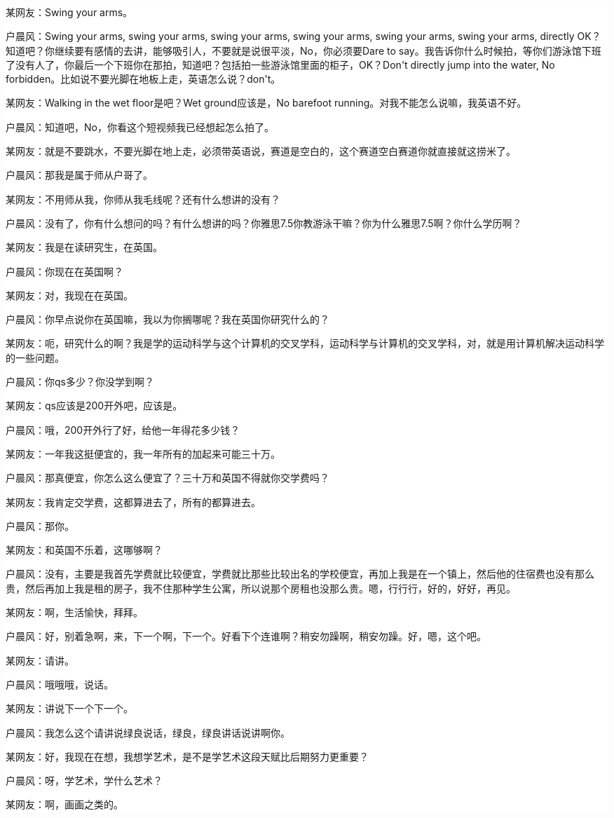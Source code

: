某网友：Swing your arms。

户晨风：Swing your arms, swing your arms, swing your arms, swing your arms, swing your arms, swing your arms, directly OK？知道吧？你继续要有感情的去讲，能够吸引人，不要就是说很平淡，No，你必须要Dare to say。我告诉你什么时候拍，等你们游泳馆下班了没有人了，你最后一个下班你在那拍，知道吧？包括拍一些游泳馆里面的柜子，OK？Don't directly jump into the water, No forbidden。比如说不要光脚在地板上走，英语怎么说？don't。

某网友：Walking in the wet floor是吧？Wet ground应该是，No barefoot running。对我不能怎么说嘛，我英语不好。

户晨风：知道吧，No，你看这个短视频我已经想起怎么拍了。

某网友：就是不要跳水，不要光脚在地上走，必须带英语说，赛道是空白的，这个赛道空白赛道你就直接就这捞米了。

户晨风：那我是属于师从户哥了。

某网友：不用师从我，你师从我毛线呢？还有什么想讲的没有？

户晨风：没有了，你有什么想问的吗？有什么想讲的吗？你雅思7.5你教游泳干嘛？你为什么雅思7.5啊？你什么学历啊？

某网友：我是在读研究生，在英国。

户晨风：你现在在英国啊？

某网友：对，我现在在英国。

户晨风：你早点说你在英国嘛，我以为你搁哪呢？我在英国你研究什么的？

某网友：呃，研究什么的啊？我是学的运动科学与这个计算机的交叉学科，运动科学与计算机的交叉学科，对，就是用计算机解决运动科学的一些问题。

户晨风：你qs多少？你没学到啊？

某网友：qs应该是200开外吧，应该是。

户晨风：哦，200开外行了好，给他一年得花多少钱？

某网友：一年我这挺便宜的，我一年所有的加起来可能三十万。

户晨风：那真便宜，你怎么这么便宜了？三十万和英国不得就你交学费吗？

某网友：我肯定交学费，这都算进去了，所有的都算进去。

户晨风：那你。

某网友：和英国不乐着，这哪够啊？

户晨风：没有，主要是我首先学费就比较便宜，学费就比那些比较出名的学校便宜，再加上我是在一个镇上，然后他的住宿费也没有那么贵，然后再加上我是租的房子，我不住那种学生公寓，所以说那个房租也没那么贵。嗯，行行行，好的，好好，再见。

某网友：啊，生活愉快，拜拜。

户晨风：好，别着急啊，来，下一个啊，下一个。好看下个连谁啊？稍安勿躁啊，稍安勿躁。好，嗯，这个吧。

某网友：请讲。

户晨风：哦哦哦，说话。

某网友：讲说下一个下一个。

户晨风：我怎么这个请讲说绿良说话，绿良，绿良讲话说讲啊你。

某网友：好，我现在在想，我想学艺术，是不是学艺术这段天赋比后期努力更重要？

户晨风：呀，学艺术，学什么艺术？

某网友：啊，画画之类的。
